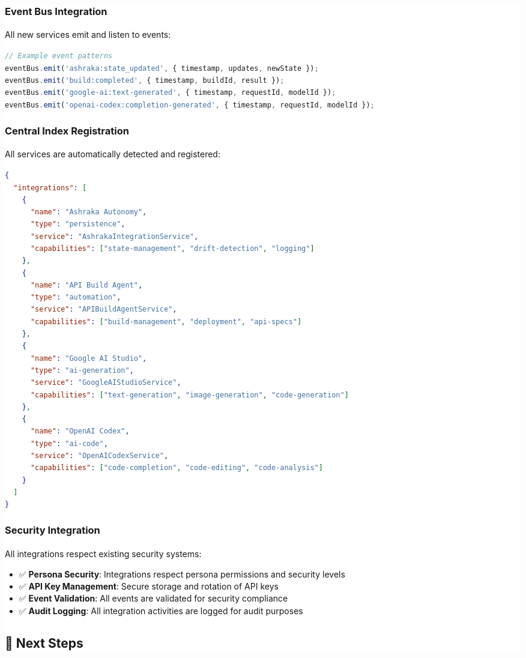 ### Event Bus Integration
All new services emit and listen to events:
```typescript
// Example event patterns
eventBus.emit('ashraka:state_updated', { timestamp, updates, newState });
eventBus.emit('build:completed', { timestamp, buildId, result });
eventBus.emit('google-ai:text-generated', { timestamp, requestId, modelId });
eventBus.emit('openai-codex:completion-generated', { timestamp, requestId, modelId });
```

### Central Index Registration
All services are automatically detected and registered:
```json
{
  "integrations": [
    {
      "name": "Ashraka Autonomy",
      "type": "persistence",
      "service": "AshrakaIntegrationService",
      "capabilities": ["state-management", "drift-detection", "logging"]
    },
    {
      "name": "API Build Agent",
      "type": "automation",
      "service": "APIBuildAgentService",
      "capabilities": ["build-management", "deployment", "api-specs"]
    },
    {
      "name": "Google AI Studio",
      "type": "ai-generation",
      "service": "GoogleAIStudioService",
      "capabilities": ["text-generation", "image-generation", "code-generation"]
    },
    {
      "name": "OpenAI Codex",
      "type": "ai-code",
      "service": "OpenAICodexService",
      "capabilities": ["code-completion", "code-editing", "code-analysis"]
    }
  ]
}
```

### Security Integration
All integrations respect existing security systems:
- ✅ **Persona Security**: Integrations respect persona permissions and security levels
- ✅ **API Key Management**: Secure storage and rotation of API keys
- ✅ **Event Validation**: All events are validated for security compliance
- ✅ **Audit Logging**: All integration activities are logged for audit purposes

## 🚀 Next Steps

